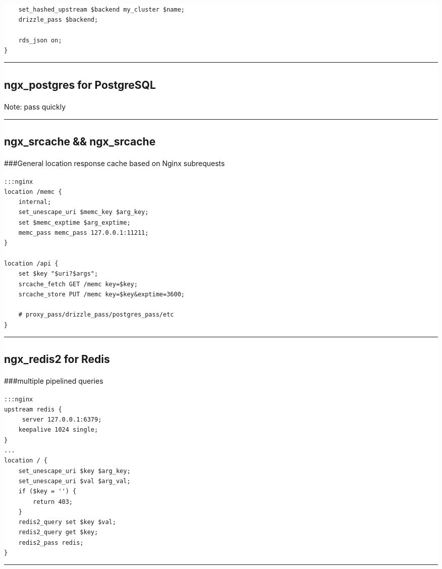        set_hashed_upstream $backend my_cluster $name;
        drizzle_pass $backend;

        rds_json on;
    }


---

ngx_postgres for PostgreSQL
----------
Note: pass quickly

---

ngx_srcache && ngx_srcache
----------

###General location response cache based on Nginx subrequests

    :::nginx
    location /memc {
        internal;
        set_unescape_uri $memc_key $arg_key;
        set $memc_exptime $arg_exptime;
        memc_pass memc_pass 127.0.0.1:11211;
    }

    location /api {
        set $key "$uri?$args";
        srcache_fetch GET /memc key=$key;
        srcache_store PUT /memc key=$key&exptime=3600;

        # proxy_pass/drizzle_pass/postgres_pass/etc
    }

---

ngx_redis2 for Redis
----------

###multiple pipelined queries

    :::nginx
    upstream redis {
         server 127.0.0.1:6379;
        keepalive 1024 single;
    }
    ...
    location / {
        set_unescape_uri $key $arg_key;
        set_unescape_uri $val $arg_val;
        if ($key = '') {
            return 403;
        }
        redis2_query set $key $val;
        redis2_query get $key;
        redis2_pass redis;
    }

---